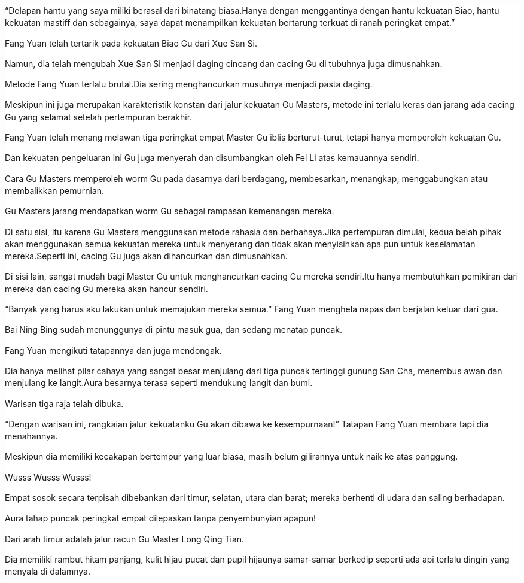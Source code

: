 “Delapan hantu yang saya miliki berasal dari binatang biasa.Hanya dengan menggantinya dengan hantu kekuatan Biao, hantu kekuatan mastiff dan sebagainya, saya dapat menampilkan kekuatan bertarung terkuat di ranah peringkat empat.”

Fang Yuan telah tertarik pada kekuatan Biao Gu dari Xue San Si.

Namun, dia telah mengubah Xue San Si menjadi daging cincang dan cacing Gu di tubuhnya juga dimusnahkan.

Metode Fang Yuan terlalu brutal.Dia sering menghancurkan musuhnya menjadi pasta daging.

Meskipun ini juga merupakan karakteristik konstan dari jalur kekuatan Gu Masters, metode ini terlalu keras dan jarang ada cacing Gu yang selamat setelah pertempuran berakhir.

Fang Yuan telah menang melawan tiga peringkat empat Master Gu iblis berturut-turut, tetapi hanya memperoleh kekuatan Gu.



Dan kekuatan pengeluaran ini Gu juga menyerah dan disumbangkan oleh Fei Li atas kemauannya sendiri.

Cara Gu Masters memperoleh worm Gu pada dasarnya dari berdagang, membesarkan, menangkap, menggabungkan atau membalikkan pemurnian.

Gu Masters jarang mendapatkan worm Gu sebagai rampasan kemenangan mereka.

Di satu sisi, itu karena Gu Masters menggunakan metode rahasia dan berbahaya.Jika pertempuran dimulai, kedua belah pihak akan menggunakan semua kekuatan mereka untuk menyerang dan tidak akan menyisihkan apa pun untuk keselamatan mereka.Seperti ini, cacing Gu juga akan dihancurkan dan dimusnahkan.

Di sisi lain, sangat mudah bagi Master Gu untuk menghancurkan cacing Gu mereka sendiri.Itu hanya membutuhkan pemikiran dari mereka dan cacing Gu mereka akan hancur sendiri.

“Banyak yang harus aku lakukan untuk memajukan mereka semua.” Fang Yuan menghela napas dan berjalan keluar dari gua.

Bai Ning Bing sudah menunggunya di pintu masuk gua, dan sedang menatap puncak.

Fang Yuan mengikuti tatapannya dan juga mendongak.

Dia hanya melihat pilar cahaya yang sangat besar menjulang dari tiga puncak tertinggi gunung San Cha, menembus awan dan menjulang ke langit.Aura besarnya terasa seperti mendukung langit dan bumi.

Warisan tiga raja telah dibuka.

“Dengan warisan ini, rangkaian jalur kekuatanku Gu akan dibawa ke kesempurnaan!” Tatapan Fang Yuan membara tapi dia menahannya.

Meskipun dia memiliki kecakapan bertempur yang luar biasa, masih belum gilirannya untuk naik ke atas panggung.

Wusss Wusss Wusss!

Empat sosok secara terpisah dibebankan dari timur, selatan, utara dan barat; mereka berhenti di udara dan saling berhadapan.

Aura tahap puncak peringkat empat dilepaskan tanpa penyembunyian apapun!

Dari arah timur adalah jalur racun Gu Master Long Qing Tian.

Dia memiliki rambut hitam panjang, kulit hijau pucat dan pupil hijaunya samar-samar berkedip seperti ada api terlalu dingin yang menyala di dalamnya.
